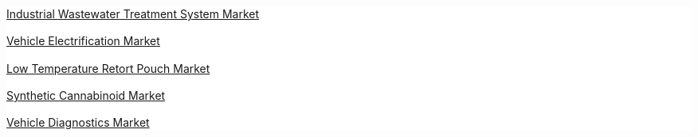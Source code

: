 <p><p><a href="https://www.linkedin.com/pulse/industrial-wastewater-treatment-system-market-insights-players-jqlre/">Industrial Wastewater Treatment System Market</a></p><p><a href="https://medium.com/@verlielesch1927/vehicle-electrification-market-size-growth-forecast-2023-2030-5058deaf8050">Vehicle Electrification Market</a></p><p><a href="https://github.com/mabutironaldo/Market-Research-Report-List-1/blob/main/low-temperature-retort-pouch-market.md">Low Temperature Retort Pouch Market</a></p><p><a href="https://issuu.com/reportprime-2/docs/synthetic-cannabinoid-market-size-2030.pptx?fr=xKAE9_zU1NQ">Synthetic Cannabinoid Market</a></p><p><a href="https://medium.com/@ebbaeffertz1951/vehicle-diagnostics-market-size-growth-forecast-2023-2030-857eb163ff6f">Vehicle Diagnostics Market</a></p></p>